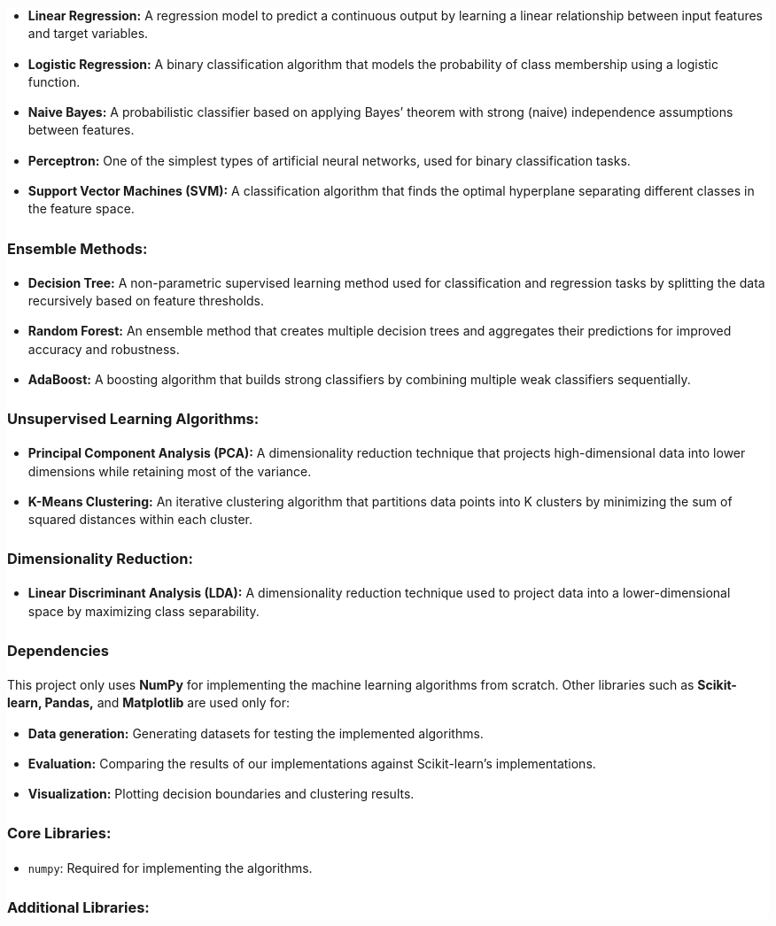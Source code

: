 - **Linear Regression:** A regression model to predict a continuous output by learning a linear relationship between input features and target variables.
  
- **Logistic Regression:** A binary classification algorithm that models the probability of class membership using a logistic function.
  
- **Naive Bayes:** A probabilistic classifier based on applying Bayes’ theorem with strong (naive) independence assumptions between features.
  
- **Perceptron:** One of the simplest types of artificial neural networks, used for binary classification tasks.
  
- **Support Vector Machines (SVM):** A classification algorithm that finds the optimal hyperplane separating different classes in the feature space.

### Ensemble Methods:

- **Decision Tree:** A non-parametric supervised learning method used for classification and regression tasks by splitting the data recursively based on feature thresholds.
  
- **Random Forest:** An ensemble method that creates multiple decision trees and aggregates their predictions for improved accuracy and robustness.
  
- **AdaBoost:** A boosting algorithm that builds strong classifiers by combining multiple weak classifiers sequentially.

### Unsupervised Learning Algorithms:

- **Principal Component Analysis (PCA):** A dimensionality reduction technique that projects high-dimensional data into lower dimensions while retaining most of the variance.
  
- **K-Means Clustering:** An iterative clustering algorithm that partitions data points into K clusters by minimizing the sum of squared distances within each cluster.

### Dimensionality Reduction:

- **Linear Discriminant Analysis (LDA):** A dimensionality reduction technique used to project data into a lower-dimensional space by maximizing class separability.
  
### Dependencies

This project only uses **NumPy** for implementing the machine learning algorithms from scratch. Other libraries such as **Scikit-learn, Pandas,** and **Matplotlib** are used only for:

- **Data generation:** Generating datasets for testing the implemented algorithms.
  
- **Evaluation:** Comparing the results of our implementations against Scikit-learn’s implementations.
  
- **Visualization:** Plotting decision boundaries and clustering results.

### Core Libraries:

- `numpy`: Required for implementing the algorithms.

### Additional Libraries:
